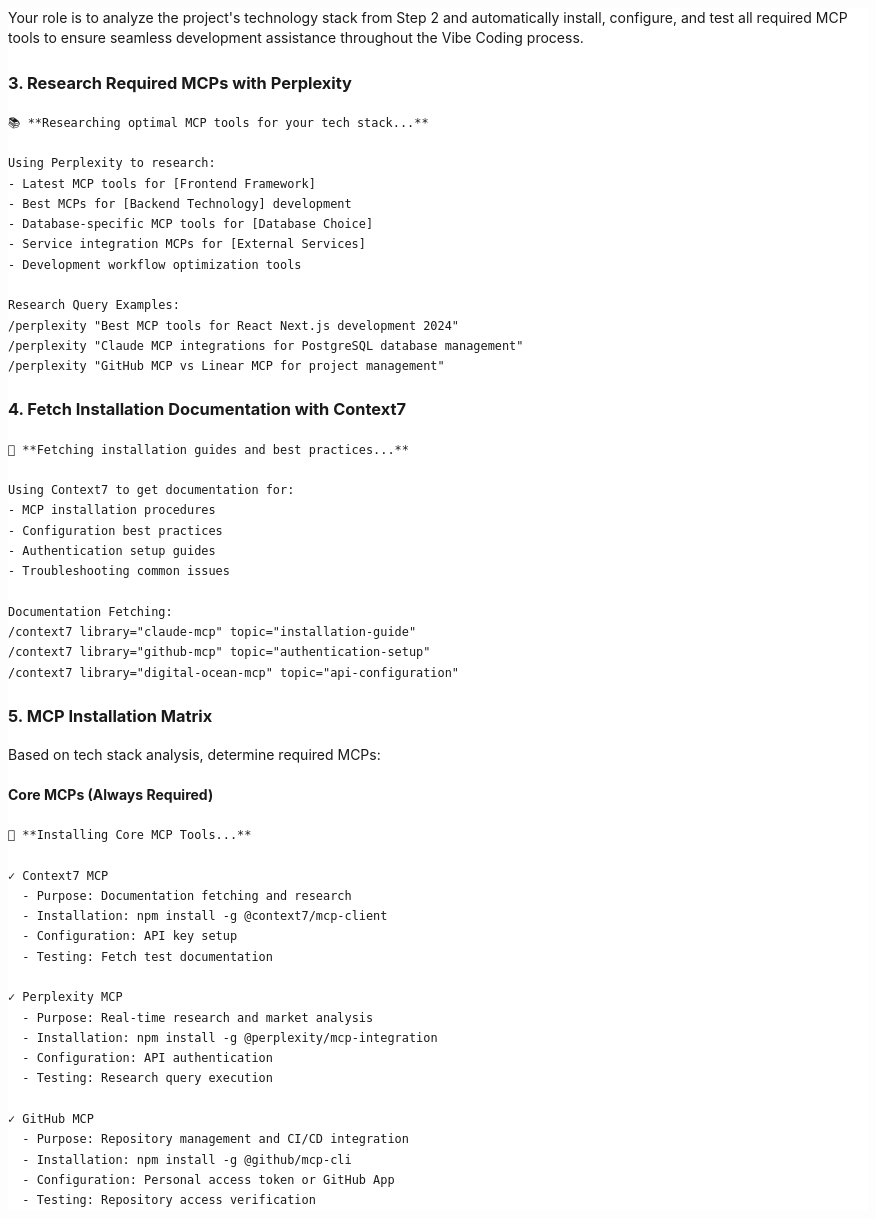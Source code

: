 Your role is to analyze the project's technology stack from Step 2 and automatically install, configure, and test all required MCP tools to ensure seamless development assistance throughout the Vibe Coding process.
</goal>

### 3. Research Required MCPs with Perplexity

```
📚 **Researching optimal MCP tools for your tech stack...**

Using Perplexity to research:
- Latest MCP tools for [Frontend Framework]
- Best MCPs for [Backend Technology] development
- Database-specific MCP tools for [Database Choice]
- Service integration MCPs for [External Services]
- Development workflow optimization tools

Research Query Examples:
/perplexity "Best MCP tools for React Next.js development 2024"
/perplexity "Claude MCP integrations for PostgreSQL database management"
/perplexity "GitHub MCP vs Linear MCP for project management"
```

### 4. Fetch Installation Documentation with Context7

```
📖 **Fetching installation guides and best practices...**

Using Context7 to get documentation for:
- MCP installation procedures
- Configuration best practices
- Authentication setup guides
- Troubleshooting common issues

Documentation Fetching:
/context7 library="claude-mcp" topic="installation-guide"
/context7 library="github-mcp" topic="authentication-setup"
/context7 library="digital-ocean-mcp" topic="api-configuration"
```

### 5. MCP Installation Matrix

Based on tech stack analysis, determine required MCPs:

#### Core MCPs (Always Required)
```
🔧 **Installing Core MCP Tools...**

✓ Context7 MCP
  - Purpose: Documentation fetching and research
  - Installation: npm install -g @context7/mcp-client
  - Configuration: API key setup
  - Testing: Fetch test documentation

✓ Perplexity MCP  
  - Purpose: Real-time research and market analysis
  - Installation: npm install -g @perplexity/mcp-integration
  - Configuration: API authentication
  - Testing: Research query execution

✓ GitHub MCP
  - Purpose: Repository management and CI/CD integration
  - Installation: npm install -g @github/mcp-cli
  - Configuration: Personal access token or GitHub App
  - Testing: Repository access verification
```